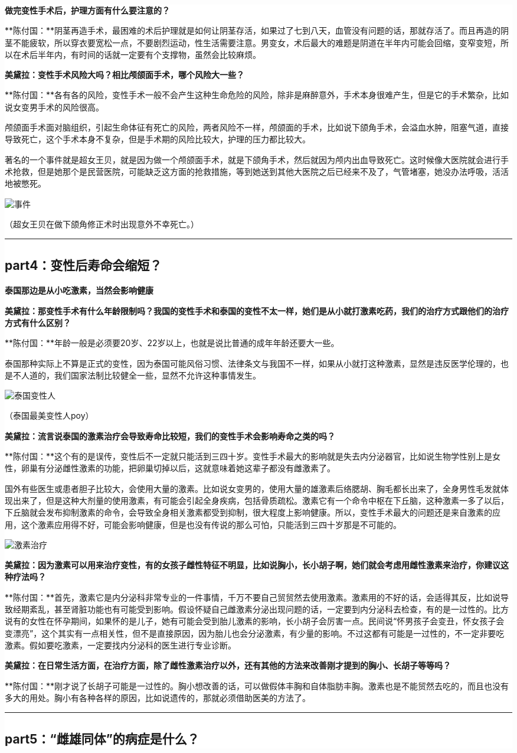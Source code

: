 **做完变性手术后，护理方面有什么要注意的？**

**陈付国：**阴茎再造手术，最困难的术后护理就是如何让阴茎存活，如果过了七到八天，血管没有问题的话，那就存活了。而且再造的阴茎不能疲软，所以穿衣要宽松一点，不要剧烈运动，性生活需要注意。男变女，术后最大的难题是阴道在半年内可能会回缩，变窄变短，所以在术后半年内，有时间的话就一定要有个支撑物，虽然会比较麻烦。

**美黛拉：变性手术风险大吗？相比颅颌面手术，哪个风险大一些？**

**陈付国：**各有各的风险，变性手术一般不会产生这种生命危险的风险，除非是麻醉意外，手术本身很难产生，但是它的手术繁杂，比如说女变男手术的风险很高。

颅颌面手术面对脑组织，引起生命体征有死亡的风险，两者风险不一样，颅颌面的手术，比如说下颌角手术，会溢血水肿，阻塞气道，直接导致死亡，这个手术本身不复杂，但是手术期的风险比较大，护理的压力都比较大。

著名的一个事件就是超女王贝，就是因为做一个颅颌面手术，就是下颌角手术，然后就因为颅内出血导致死亡。这时候像大医院就会进行手术抢救，但是她那个是民营医院，可能缺乏这方面的抢救措施，等到她送到其他大医院之后已经来不及了，气管堵塞，她没办法呼吸，活活地被憋死。

![事件](https://img.mp.itc.cn/upload/20160708/fc156328cef543aca3b54d60608779fc_th.jpg)

（超女王贝在做下颌角修正术时出现意外不幸死亡。）

---

## part4：变性后寿命会缩短？

**泰国那边是从小吃激素，当然会影响健康**

**美黛拉：那变性手术有什么年龄限制吗？我国的变性手术和泰国的变性不太一样，她们是从小就打激素吃药，我们的治疗方式跟他们的治疗方式有什么区别？**

**陈付国：**年龄一般是必须要20岁、22岁以上，也就是说比普通的成年年龄还要大一些。

泰国那种实际上不算是正式的变性，因为泰国可能风俗习惯、法律条文与我国不一样，如果从小就打这种激素，显然是违反医学伦理的，也是不人道的，我们国家法制比较健全一些，显然不允许这种事情发生。

![泰国变性人](https://img.mp.itc.cn/upload/20160708/cd1f4b3e115a4cd2949a7f4bf4249ebc_th.jpg)

（泰国最美变性人poy）

**美黛拉：流言说泰国的激素治疗会导致寿命比较短，我们的变性手术会影响寿命之类的吗？**

**陈付国：**这个有的是误传，变性后不一定就只能活到三四十岁。变性手术最大的影响就是失去内分泌器官，比如说生物学性别上是女性，卵巢有分泌雌性激素的功能，把卵巢切掉以后，这就意味着她这辈子都没有雌激素了。

国外有些医生或患者胆子比较大，会使用大量的激素。比如说女变男的，使用大量的雄激素后络腮胡、胸毛都长出来了，全身男性毛发就体现出来了，但是这种大剂量的使用激素，有可能会引起全身疾病，包括骨质疏松。激素它有一个命令中枢在下丘脑，这种激素一多了以后，下丘脑就会发布抑制激素的命令，会导致全身相关激素都受到抑制，很大程度上影响健康。所以，变性手术最大的问题还是来自激素的应用，这个激素应用得不好，可能会影响健康，但是也没有传说的那么可怕，只能活到三四十岁那是不可能的。

![激素治疗](https://img.mp.itc.cn/upload/20160708/46e505fe99654f5b94851a7931c1f378_th.jpg)

**美黛拉：因为激素可以用来治疗变性，有的女孩子雌性特征不明显，比如说胸小，长小胡子啊，她们就会考虑用雌性激素来治疗，你建议这种疗法吗？**

**陈付国：**首先，激素它是内分泌科非常专业的一件事情，千万不要自己贸贸然去使用激素。激素用的不好的话，会适得其反，比如说导致经期紊乱，甚至肾脏功能也有可能受到影响。假设怀疑自己雌激素分泌出现问题的话，一定要到内分泌科去检查，有的是一过性的。比方说有的女性在怀孕期间，如果怀的是儿子，她有可能会受到胎儿激素的影响，长小胡子会厉害一点。民间说“怀男孩子会变丑，怀女孩子会变漂亮”，这个其实有一点相关性，但不是直接原因，因为胎儿也会分泌激素，有少量的影响。不过这都有可能是一过性的，不一定非要吃激素。假如要吃激素，一定要找内分泌科的医生进行专业诊断。

**美黛拉：在日常生活方面，在治疗方面，除了雌性激素治疗以外，还有其他的方法来改善刚才提到的胸小、长胡子等等吗？**

**陈付国：**刚才说了长胡子可能是一过性的。胸小想改善的话，可以做假体丰胸和自体脂肪丰胸。激素也是不能贸然去吃的，而且也没有多大的用处。胸小有各种各样的原因，比如说遗传的，那就必须借助医美的方法了。

---

## part5：“雌雄同体”的病症是什么？
